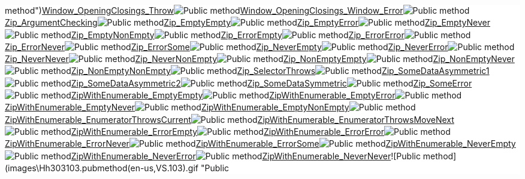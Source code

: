 method")[Window\_OpeningClosings\_Throw](Window\ObservableMultipleTest.Window_OpeningClosings_Throw.md)![Public method](images\Hh303103.pubmethod(en-us,VS.103).gif "Public method")[Window\_OpeningClosings\_Window\_Error](Window\ObservableMultipleTest.Window_OpeningClosings_Window_Error.md)![Public method](images\Hh303103.pubmethod(en-us,VS.103).gif "Public method")[Zip\_ArgumentChecking](Zip\ObservableMultipleTest.Zip_ArgumentChecking.md)![Public method](images\Hh303103.pubmethod(en-us,VS.103).gif "Public method")[Zip\_EmptyEmpty](Zip\ObservableMultipleTest.Zip_EmptyEmpty.md)![Public method](images\Hh303103.pubmethod(en-us,VS.103).gif "Public method")[Zip\_EmptyError](Zip\ObservableMultipleTest.Zip_EmptyError.md)![Public method](images\Hh303103.pubmethod(en-us,VS.103).gif "Public method")[Zip\_EmptyNever](Zip\ObservableMultipleTest.Zip_EmptyNever.md)![Public method](images\Hh303103.pubmethod(en-us,VS.103).gif "Public method")[Zip\_EmptyNonEmpty](Zip\ObservableMultipleTest.Zip_EmptyNonEmpty.md)![Public method](images\Hh303103.pubmethod(en-us,VS.103).gif "Public method")[Zip\_ErrorEmpty](Zip\ObservableMultipleTest.Zip_ErrorEmpty.md)![Public method](images\Hh303103.pubmethod(en-us,VS.103).gif "Public method")[Zip\_ErrorError](Zip\ObservableMultipleTest.Zip_ErrorError.md)![Public method](images\Hh303103.pubmethod(en-us,VS.103).gif "Public method")[Zip\_ErrorNever](Zip\ObservableMultipleTest.Zip_ErrorNever.md)![Public method](images\Hh303103.pubmethod(en-us,VS.103).gif "Public method")[Zip\_ErrorSome](Zip\ObservableMultipleTest.Zip_ErrorSome.md)![Public method](images\Hh303103.pubmethod(en-us,VS.103).gif "Public method")[Zip\_NeverEmpty](Zip\ObservableMultipleTest.Zip_NeverEmpty.md)![Public method](images\Hh303103.pubmethod(en-us,VS.103).gif "Public method")[Zip\_NeverError](Zip\ObservableMultipleTest.Zip_NeverError.md)![Public method](images\Hh303103.pubmethod(en-us,VS.103).gif "Public method")[Zip\_NeverNever](Zip\ObservableMultipleTest.Zip_NeverNever.md)![Public method](images\Hh303103.pubmethod(en-us,VS.103).gif "Public method")[Zip\_NeverNonEmpty](Zip\ObservableMultipleTest.Zip_NeverNonEmpty.md)![Public method](images\Hh303103.pubmethod(en-us,VS.103).gif "Public method")[Zip\_NonEmptyEmpty](Zip\ObservableMultipleTest.Zip_NonEmptyEmpty.md)![Public method](images\Hh303103.pubmethod(en-us,VS.103).gif "Public method")[Zip\_NonEmptyNever](Zip\ObservableMultipleTest.Zip_NonEmptyNever.md)![Public method](images\Hh303103.pubmethod(en-us,VS.103).gif "Public method")[Zip\_NonEmptyNonEmpty](Zip\ObservableMultipleTest.Zip_NonEmptyNonEmpty.md)![Public method](images\Hh303103.pubmethod(en-us,VS.103).gif "Public method")[Zip\_SelectorThrows](Zip\ObservableMultipleTest.Zip_SelectorThrows.md)![Public method](images\Hh303103.pubmethod(en-us,VS.103).gif "Public method")[Zip\_SomeDataAsymmetric1](Zip\ObservableMultipleTest.Zip_SomeDataAsymmetric1.md)![Public method](images\Hh303103.pubmethod(en-us,VS.103).gif "Public method")[Zip\_SomeDataAsymmetric2](Zip\ObservableMultipleTest.Zip_SomeDataAsymmetric2.md)![Public method](images\Hh303103.pubmethod(en-us,VS.103).gif "Public method")[Zip\_SomeDataSymmetric](Zip\ObservableMultipleTest.Zip_SomeDataSymmetric.md)![Public method](images\Hh303103.pubmethod(en-us,VS.103).gif "Public method")[Zip\_SomeError](Zip\ObservableMultipleTest.Zip_SomeError.md)![Public method](images\Hh303103.pubmethod(en-us,VS.103).gif "Public method")[ZipWithEnumerable\_EmptyEmpty](ZipWithEnumerable\ObservableMultipleTest.ZipWithEnumerable_EmptyEmpty.md)![Public method](images\Hh303103.pubmethod(en-us,VS.103).gif "Public method")[ZipWithEnumerable\_EmptyError](ZipWithEnumerable\ObservableMultipleTest.ZipWithEnumerable_EmptyError.md)![Public method](images\Hh303103.pubmethod(en-us,VS.103).gif "Public method")[ZipWithEnumerable\_EmptyNever](ZipWithEnumerable\ObservableMultipleTest.ZipWithEnumerable_EmptyNever.md)![Public method](images\Hh303103.pubmethod(en-us,VS.103).gif "Public method")[ZipWithEnumerable\_EmptyNonEmpty](ZipWithEnumerable\ObservableMultipleTest.ZipWithEnumerable_EmptyNonEmpty.md)![Public method](images\Hh303103.pubmethod(en-us,VS.103).gif "Public method")[ZipWithEnumerable\_EnumeratorThrowsCurrent](ZipWithEnumerable\ObservableMultipleTest.ZipWithEnumerable_EnumeratorThrowsCurrent.md)![Public method](images\Hh303103.pubmethod(en-us,VS.103).gif "Public method")[ZipWithEnumerable\_EnumeratorThrowsMoveNext](ZipWithEnumerable\ObservableMultipleTest.ZipWithEnumerable_EnumeratorThrowsMoveNext.md)![Public method](images\Hh303103.pubmethod(en-us,VS.103).gif "Public method")[ZipWithEnumerable\_ErrorEmpty](ZipWithEnumerable\ObservableMultipleTest.ZipWithEnumerable_ErrorEmpty.md)![Public method](images\Hh303103.pubmethod(en-us,VS.103).gif "Public method")[ZipWithEnumerable\_ErrorError](ZipWithEnumerable\ObservableMultipleTest.ZipWithEnumerable_ErrorError.md)![Public method](images\Hh303103.pubmethod(en-us,VS.103).gif "Public method")[ZipWithEnumerable\_ErrorNever](ZipWithEnumerable\ObservableMultipleTest.ZipWithEnumerable_ErrorNever.md)![Public method](images\Hh303103.pubmethod(en-us,VS.103).gif "Public method")[ZipWithEnumerable\_ErrorSome](ZipWithEnumerable\ObservableMultipleTest.ZipWithEnumerable_ErrorSome.md)![Public method](images\Hh303103.pubmethod(en-us,VS.103).gif "Public method")[ZipWithEnumerable\_NeverEmpty](ZipWithEnumerable\ObservableMultipleTest.ZipWithEnumerable_NeverEmpty.md)![Public method](images\Hh303103.pubmethod(en-us,VS.103).gif "Public method")[ZipWithEnumerable\_NeverError](ZipWithEnumerable\ObservableMultipleTest.ZipWithEnumerable_NeverError.md)![Public method](images\Hh303103.pubmethod(en-us,VS.103).gif "Public method")[ZipWithEnumerable\_NeverNever](ZipWithEnumerable\ObservableMultipleTest.ZipWithEnumerable_NeverNever.md)![Public method](images\Hh303103.pubmethod(en-us,VS.103).gif "Public